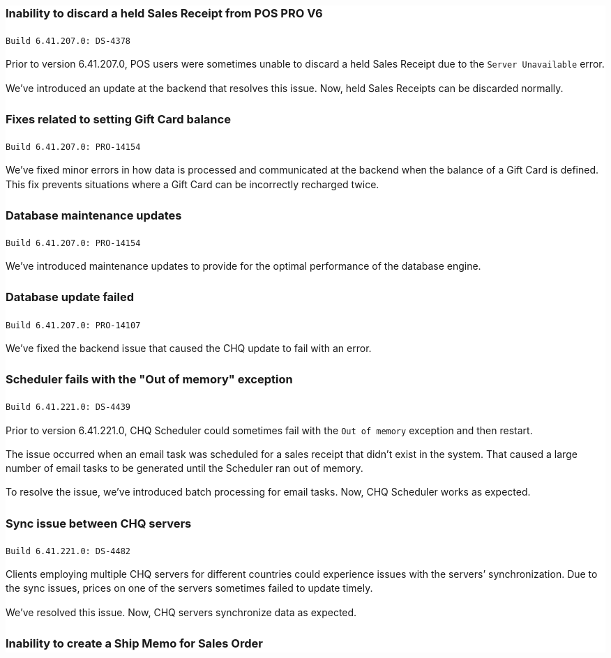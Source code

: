 ### Inability to discard a held Sales Receipt from POS PRO V6

`Build 6.41.207.0: DS-4378`

Prior to version 6.41.207.0, POS users were sometimes unable to discard a held Sales Receipt due to the `Server Unavailable` error.

We’ve introduced an update at the backend that resolves this issue. Now, held Sales Receipts can be discarded normally.

### Fixes related to setting Gift Card balance

`Build 6.41.207.0: PRO-14154`

We’ve fixed minor errors in how data is processed and communicated at the backend when the balance of a Gift Card is defined. This fix prevents situations where a Gift Card can be incorrectly recharged twice.

### Database maintenance updates

`Build 6.41.207.0: PRO-14154`

We’ve introduced maintenance updates to provide for the optimal performance of the database engine.

### Database update failed

`Build 6.41.207.0: PRO-14107`

We’ve fixed the backend issue that caused the CHQ update to fail with an error.

### Scheduler fails with the "Out of memory" exception

`Build 6.41.221.0: DS-4439`

Prior to version 6.41.221.0, CHQ Scheduler could sometimes fail with the `Out of memory` exception and then restart.

The issue occurred when an email task was scheduled for a sales receipt that didn’t exist in the system. That caused a large number of email tasks to be generated until the Scheduler ran out of memory.

To resolve the issue, we’ve introduced batch processing for email tasks. Now, CHQ Scheduler works as expected.

### Sync issue between CHQ servers

`Build 6.41.221.0: DS-4482`

Clients employing multiple CHQ servers for different countries could experience issues with the servers’ synchronization. Due to the sync issues, prices on one of the servers sometimes failed to update timely.

We’ve resolved this issue. Now, CHQ servers synchronize data as expected.

### Inability to create a Ship Memo for Sales Order

